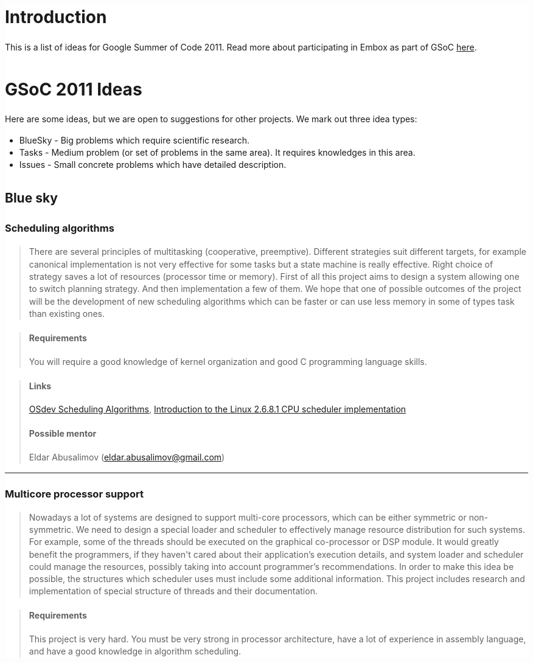 # Introduction #
This is a list of ideas for Google Summer of Code 2011. Read more about participating in Embox as part of GSoC [here](GSoC.md).



# GSoC 2011 Ideas #
Here are some ideas, but we are open to suggestions for other projects. We mark out three idea types:
  * BlueSky - Big problems which require scientific research.
  * Tasks - Medium problem (or set of problems in the same area). It requires knowledges in this area.
  * Issues - Small concrete problems which have detailed description.

## Blue sky ##

### Scheduling algorithms ###
> There are several principles of multitasking (cooperative, preemptive). Different strategies suit different targets, for example canonical implementation is not very effective for some tasks but a state machine is really effective. Right choice of strategy saves a lot of resources (processor time or memory).
> First of all this project aims to design a system allowing one to switch planning strategy. And then implementation a few of them.
> We hope that one of possible outcomes of the project will be the development of new scheduling algorithms which can be faster or can use less memory in some of types task than existing ones.

> #### Requirements ####
> You will require a good knowledge of kernel organization and good C programming language skills.

> #### Links ####
> [OSdev Scheduling Algorithms](http://wiki.osdev.org/Scheduling_Algorithms), [Introduction to the Linux 2.6.8.1 CPU scheduler implementation](http://joshaas.net/linux/)
> #### Possible mentor ####
> Eldar Abusalimov (eldar.abusalimov@gmail.com)


---

### Multicore processor support ###
> Nowadays a lot of systems are designed to support multi-core processors, which can be either symmetric or non-symmetric. We need to design a special loader and scheduler to effectively manage resource distribution for such systems. For example, some of the threads should be executed on the graphical co-processor or DSP module. It would greatly benefit the programmers, if they haven't cared about their application’s execution details, and system loader and scheduler could manage the resources, possibly taking into account programmer’s recommendations. In order to make this idea be possible, the structures which scheduler uses must include some additional information.
> This project includes research and implementation of special structure of threads and their documentation.

> #### Requirements ####
> This project is very hard. You must be very strong in processor architecture, have a lot of experience in assembly language, and have a good knowledge in algorithm scheduling.

